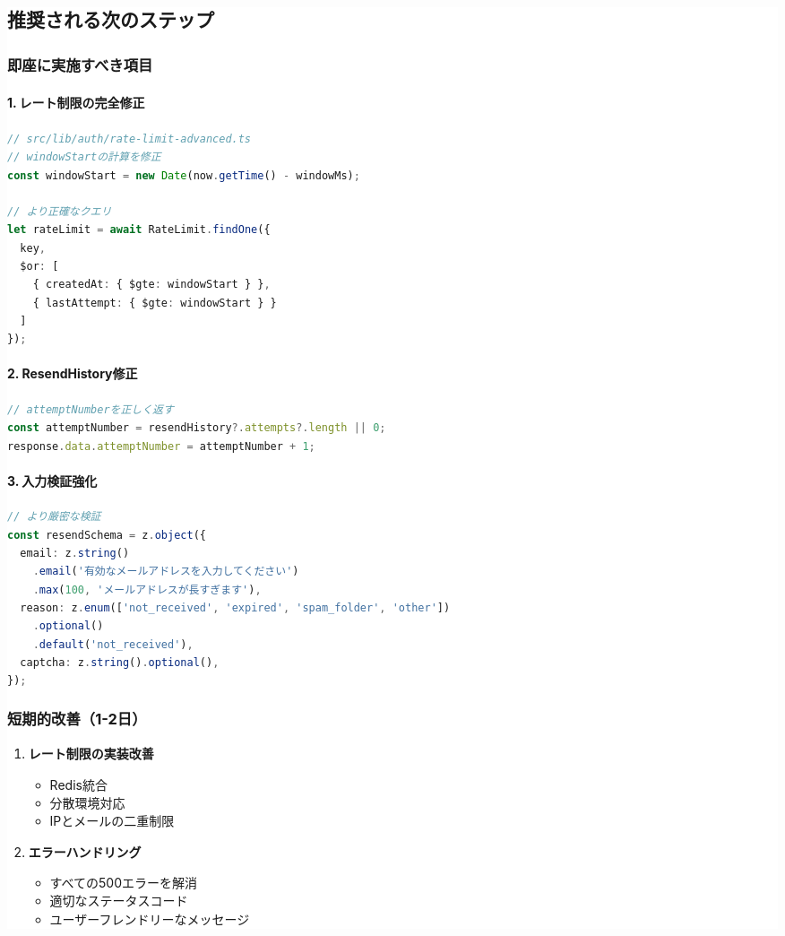## 推奨される次のステップ

### 即座に実施すべき項目

#### 1. レート制限の完全修正
```typescript
// src/lib/auth/rate-limit-advanced.ts
// windowStartの計算を修正
const windowStart = new Date(now.getTime() - windowMs);

// より正確なクエリ
let rateLimit = await RateLimit.findOne({ 
  key,
  $or: [
    { createdAt: { $gte: windowStart } },
    { lastAttempt: { $gte: windowStart } }
  ]
});
```

#### 2. ResendHistory修正
```typescript
// attemptNumberを正しく返す
const attemptNumber = resendHistory?.attempts?.length || 0;
response.data.attemptNumber = attemptNumber + 1;
```

#### 3. 入力検証強化
```typescript
// より厳密な検証
const resendSchema = z.object({
  email: z.string()
    .email('有効なメールアドレスを入力してください')
    .max(100, 'メールアドレスが長すぎます'),
  reason: z.enum(['not_received', 'expired', 'spam_folder', 'other'])
    .optional()
    .default('not_received'),
  captcha: z.string().optional(),
});
```

### 短期的改善（1-2日）

1. **レート制限の実装改善**
   - Redis統合
   - 分散環境対応
   - IPとメールの二重制限

2. **エラーハンドリング**
   - すべての500エラーを解消
   - 適切なステータスコード
   - ユーザーフレンドリーなメッセージ
